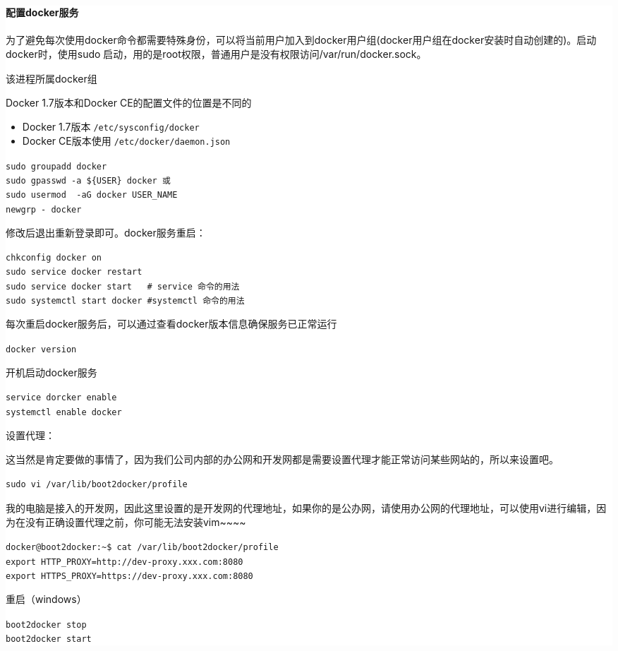 #### 配置docker服务

为了避免每次使用docker命令都需要特殊身份，可以将当前用户加入到docker用户组(docker用户组在docker安装时自动创建的)。启动docker时，使用sudo 启动，用的是root权限，普通用户是没有权限访问/var/run/docker.sock。 

该进程所属docker组 

Docker 1.7版本和Docker CE的配置文件的位置是不同的

- Docker 1.7版本 `/etc/sysconfig/docker`
- Docker CE版本使用 `/etc/docker/daemon.json`

```
sudo groupadd docker
sudo gpasswd -a ${USER} docker 或
sudo usermod  -aG docker USER_NAME
newgrp - docker
```

修改后退出重新登录即可。docker服务重启：

```
chkconfig docker on
sudo service docker restart
sudo service docker start   # service 命令的用法
sudo systemctl start docker #systemctl 命令的用法
```

每次重启docker服务后，可以通过查看docker版本信息确保服务已正常运行

```
docker version
```

开机启动docker服务

```
service dorcker enable
systemctl enable docker
```

设置代理：

这当然是肯定要做的事情了，因为我们公司内部的办公网和开发网都是需要设置代理才能正常访问某些网站的，所以来设置吧。

```
sudo vi /var/lib/boot2docker/profile
```

我的电脑是接入的开发网，因此这里设置的是开发网的代理地址，如果你的是公办网，请使用办公网的代理地址，可以使用vi进行编辑，因为在没有正确设置代理之前，你可能无法安装vim~~~~

```
docker@boot2docker:~$ cat /var/lib/boot2docker/profile
export HTTP_PROXY=http://dev-proxy.xxx.com:8080
export HTTPS_PROXY=https://dev-proxy.xxx.com:8080
```

重启（windows）

```
boot2docker stop
boot2docker start
```
